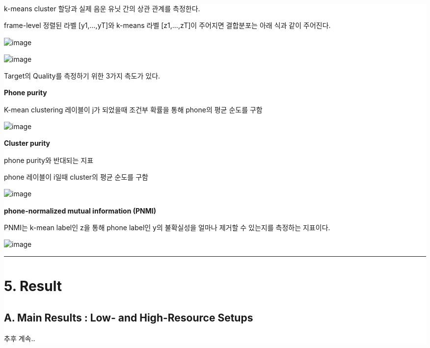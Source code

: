 k-means cluster 할당과 실제 음운 유닛 간의 상관 관계를 측정한다.

frame-level 정렬된 라벨 [y1,...,yT]와 k-means 라벨 [z1,...,zT]이 주어지면 결합분포는 아래 식과 같이 주어진다.

![image](https://github.com/user-attachments/assets/dbbf278a-a4ce-436e-a957-8bbdafcd6f07)





![image](https://github.com/user-attachments/assets/ed564d28-c82b-4541-8dbe-303bf2292761)





Target의 Quality를 측정하기 위한 3가지 측도가 있다.



**Phone purity**



K-mean clustering 레이블이 j가 되었을때 조건부 확률을 통해 phone의 평균 순도를 구함

![image](https://github.com/user-attachments/assets/cf572efc-4b08-4504-aa74-0833f50c494c)





**Cluster purity**

phone purity와 반대되는 지표

phone 레이블이 i일때 cluster의 평균 순도를 구함



![image](https://github.com/user-attachments/assets/d0457772-01df-4380-9b6a-f88b2dcbb3f3)



**phone-normalized mutual information (PNMI)**



PNMI는 k-mean label인 z을 통해 phone label인 y의 불확실성을 얼마나 제거할 수 있는지를 측정하는 지표이다.

![image](https://github.com/user-attachments/assets/22fab966-9950-4112-9113-af12a8d44ff3)







---





# 5. Result



## A. Main Results : Low- and High-Resource Setups





추후 계속..